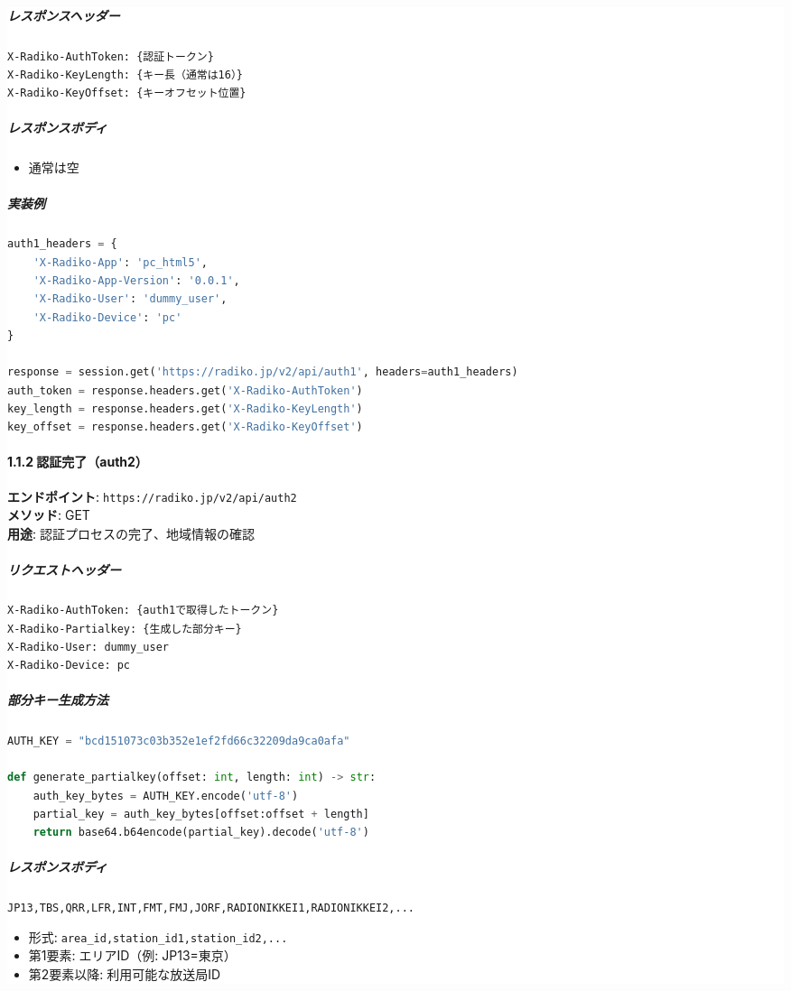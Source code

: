 ##### レスポンスヘッダー
```
X-Radiko-AuthToken: {認証トークン}
X-Radiko-KeyLength: {キー長（通常は16）}
X-Radiko-KeyOffset: {キーオフセット位置}
```

##### レスポンスボディ
- 通常は空

##### 実装例
```python
auth1_headers = {
    'X-Radiko-App': 'pc_html5',
    'X-Radiko-App-Version': '0.0.1',
    'X-Radiko-User': 'dummy_user',
    'X-Radiko-Device': 'pc'
}

response = session.get('https://radiko.jp/v2/api/auth1', headers=auth1_headers)
auth_token = response.headers.get('X-Radiko-AuthToken')
key_length = response.headers.get('X-Radiko-KeyLength')
key_offset = response.headers.get('X-Radiko-KeyOffset')
```

#### 1.1.2 認証完了（auth2）

**エンドポイント**: `https://radiko.jp/v2/api/auth2`  
**メソッド**: GET  
**用途**: 認証プロセスの完了、地域情報の確認

##### リクエストヘッダー
```
X-Radiko-AuthToken: {auth1で取得したトークン}
X-Radiko-Partialkey: {生成した部分キー}
X-Radiko-User: dummy_user
X-Radiko-Device: pc
```

##### 部分キー生成方法
```python
AUTH_KEY = "bcd151073c03b352e1ef2fd66c32209da9ca0afa"

def generate_partialkey(offset: int, length: int) -> str:
    auth_key_bytes = AUTH_KEY.encode('utf-8')
    partial_key = auth_key_bytes[offset:offset + length]
    return base64.b64encode(partial_key).decode('utf-8')
```

##### レスポンスボディ
```
JP13,TBS,QRR,LFR,INT,FMT,FMJ,JORF,RADIONIKKEI1,RADIONIKKEI2,...
```
- 形式: `area_id,station_id1,station_id2,...`
- 第1要素: エリアID（例: JP13=東京）
- 第2要素以降: 利用可能な放送局ID
